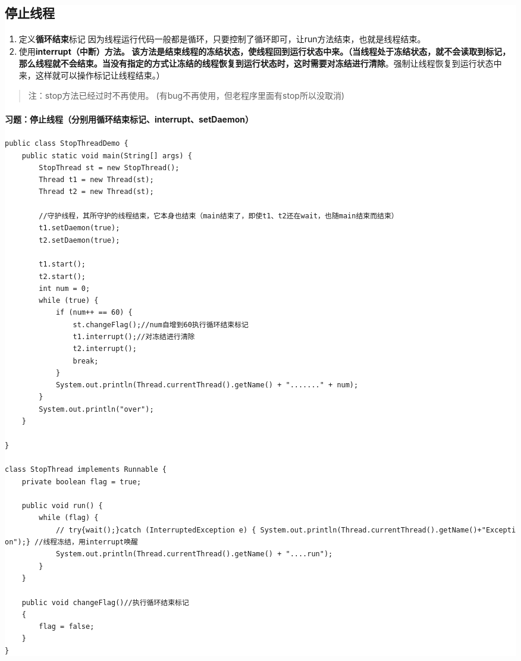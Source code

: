 
## 停止线程

1. 定义**循环结束**标记
  因为线程运行代码一般都是循环，只要控制了循环即可，让run方法结束，也就是线程结束。
2. 使用**interrupt（中断）**方法。
  该方法是结束线程的冻结状态，使线程回到运行状态中来。（当线程处于冻结状态，就不会读取到标记，那么线程就不会结束。当没有指定的方式让冻结的线程恢复到运行状态时，这时需要**对冻结进行清除**。强制让线程恢复到运行状态中来，这样就可以操作标记让线程结束。）

>   注：stop方法已经过时不再使用。
>   (有bug不再使用，但老程序里面有stop所以没取消)

#### 习题：停止线程（分别用循环结束标记、interrupt、setDaemon）

```
public class StopThreadDemo {
	public static void main(String[] args) {
		StopThread st = new StopThread();
		Thread t1 = new Thread(st);
		Thread t2 = new Thread(st);
		
		//守护线程，其所守护的线程结束，它本身也结束（main结束了，即使t1、t2还在wait，也随main结束而结束）
		t1.setDaemon(true);
		t2.setDaemon(true);
		
		t1.start();
		t2.start();
		int num = 0;
		while (true) {
			if (num++ == 60) {
				st.changeFlag();//num自增到60执行循环结束标记
				t1.interrupt();//对冻结进行清除
				t2.interrupt();
				break;
			}
			System.out.println(Thread.currentThread().getName() + "......." + num);
		}
		System.out.println("over");
	}

}

class StopThread implements Runnable {
	private boolean flag = true;

	public void run() {
		while (flag) {
			// try{wait();}catch (InterruptedException e) { System.out.println(Thread.currentThread().getName()+"Exception");} //线程冻结，用interrupt唤醒
			System.out.println(Thread.currentThread().getName() + "....run");
		}
	}

	public void changeFlag()//执行循环结束标记
	{
		flag = false;
	}
}
```
